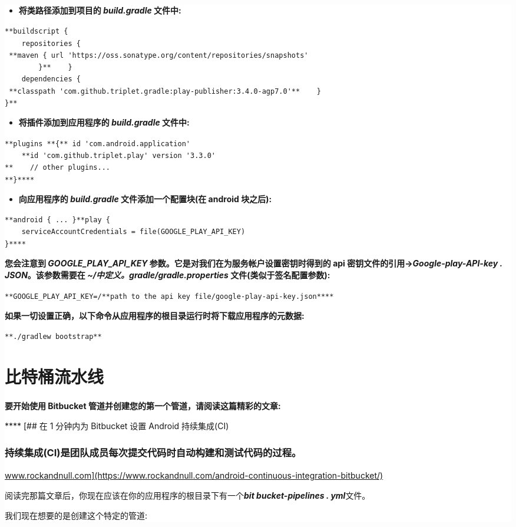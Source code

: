 *   ****将类路径添加到项目的 *build.gradle* 文件中:****

```
**buildscript {
    repositories {
 **maven { url 'https://oss.sonatype.org/content/repositories/snapshots' 
        }**    }
    dependencies {
 **classpath 'com.github.triplet.gradle:play-publisher:3.4.0-agp7.0'**    }
}**
```

*   ****将插件添加到应用程序的 *build.gradle* 文件中:****

```
**plugins **{** id 'com.android.application'
    **id 'com.github.triplet.play' version '3.3.0'
**    // other plugins...
**}****
```

*   ****向应用程序的 *build.gradle* 文件添加一个配置块(在 android 块之后):****

```
**android { ... }**play {
    serviceAccountCredentials = file(GOOGLE_PLAY_API_KEY)
}****
```

****您会注意到 *GOOGLE_PLAY_API_KEY* 参数。它是对我们在为服务帐户设置密钥时得到的 api 密钥文件的引用->*Google-play-API-key . JSON*。该参数需要在 *~/中定义。gradle/gradle.properties* 文件(类似于签名配置参数):****

```
**GOOGLE_PLAY_API_KEY=/**path to the api key file/google-play-api-key.json****
```

****如果一切设置正确，以下命令从应用程序的根目录运行时将下载应用程序的元数据:****

```
**./gradlew bootstrap**
```

# ****比特桶流水线****

****要开始使用 Bitbucket 管道并创建您的第一个管道，请阅读这篇精彩的文章:****

****[](https://www.rockandnull.com/android-continuous-integration-bitbucket/) [## 在 1 分钟内为 Bitbucket 设置 Android 持续集成(CI)

### 持续集成(CI)是团队成员每次提交代码时自动构建和测试代码的过程。

www.rockandnull.com](https://www.rockandnull.com/android-continuous-integration-bitbucket/) 

阅读完那篇文章后，你现在应该在你的应用程序的根目录下有一个***bit bucket-pipelines . yml***文件。

我们现在想要的是创建这个特定的管道:
